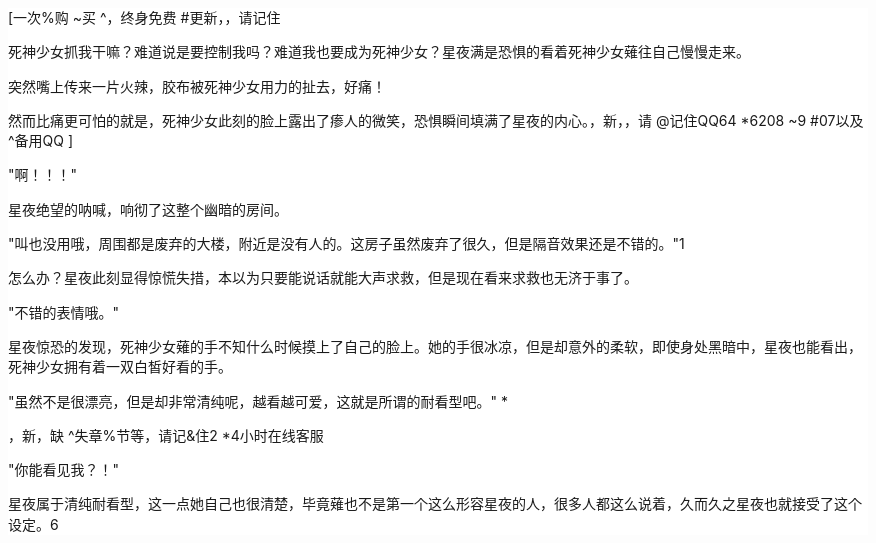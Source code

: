 

 [一次%购 ~买 ^，终身免费 #更新，，请记住





死神少女抓我干嘛？难道说是要控制我吗？难道我也要成为死神少女？星夜满是恐惧的看着死神少女薙往自己慢慢走来。





突然嘴上传来一片火辣，胶布被死神少女用力的扯去，好痛！





然而比痛更可怕的就是，死神少女此刻的脸上露出了瘆人的微笑，恐惧瞬间填满了星夜的内心。，新，，请 @记住QQ64 *6208 ~9 #07以及 ^备用QQ ]



"啊！！！"





星夜绝望的呐喊，响彻了这整个幽暗的房间。







"叫也没用哦，周围都是废弃的大楼，附近是没有人的。这房子虽然废弃了很久，但是隔音效果还是不错的。"1





怎么办？星夜此刻显得惊慌失措，本以为只要能说话就能大声求救，但是现在看来求救也无济于事了。



"不错的表情哦。"







星夜惊恐的发现，死神少女薙的手不知什么时候摸上了自己的脸上。她的手很冰凉，但是却意外的柔软，即使身处黑暗中，星夜也能看出，死神少女拥有着一双白皙好看的手。







"虽然不是很漂亮，但是却非常清纯呢，越看越可爱，这就是所谓的耐看型吧。" *



，新，缺 ^失章%节等，请记&住2 *4小时在线客服



"你能看见我？！"







星夜属于清纯耐看型，这一点她自己也很清楚，毕竟薙也不是第一个这么形容星夜的人，很多人都这么说着，久而久之星夜也就接受了这个设定。6
